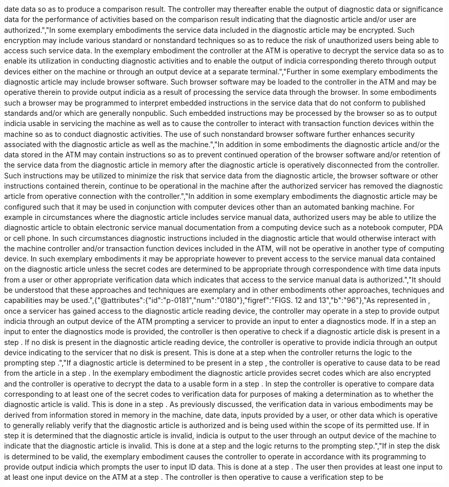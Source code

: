 date data so as to produce a comparison result. The controller may thereafter enable the output of diagnostic data or significance data for the performance of activities based on the comparison result indicating that the diagnostic article and\/or user are authorized.","In some exemplary embodiments the service data included in the diagnostic article may be encrypted. Such encryption may include various standard or nonstandard techniques so as to reduce the risk of unauthorized users being able to access such service data. In the exemplary embodiment the controller at the ATM is operative to decrypt the service data so as to enable its utilization in conducting diagnostic activities and to enable the output of indicia corresponding thereto through output devices either on the machine or through an output device at a separate terminal.","Further in some exemplary embodiments the diagnostic article may include browser software. Such browser software may be loaded to the controller in the ATM and may be operative therein to provide output indicia as a result of processing the service data through the browser. In some embodiments such a browser may be programmed to interpret embedded instructions in the service data that do not conform to published standards and\/or which are generally nonpublic. Such embedded instructions may be processed by the browser so as to output indicia usable in servicing the machine as well as to cause the controller to interact with transaction function devices within the machine so as to conduct diagnostic activities. The use of such nonstandard browser software further enhances security associated with the diagnostic article as well as the machine.","In addition in some embodiments the diagnostic article and\/or the data stored in the ATM may contain instructions so as to prevent continued operation of the browser software and\/or retention of the service data from the diagnostic article in memory after the diagnostic article is operatively disconnected from the controller. Such instructions may be utilized to minimize the risk that service data from the diagnostic article, the browser software or other instructions contained therein, continue to be operational in the machine after the authorized servicer has removed the diagnostic article from operative connection with the controller.","In addition in some exemplary embodiments the diagnostic article may be configured such that it may be used in conjunction with computer devices other than an automated banking machine. For example in circumstances where the diagnostic article includes service manual data, authorized users may be able to utilize the diagnostic article to obtain electronic service manual documentation from a computing device such as a notebook computer, PDA or cell phone. In such circumstances diagnostic instructions included in the diagnostic article that would otherwise interact with the machine controller and\/or transaction function devices included in the ATM, will not be operative in another type of computing device. In such exemplary embodiments it may be appropriate however to prevent access to the service manual data contained on the diagnostic article unless the secret codes are determined to be appropriate through correspondence with time data inputs from a user or other appropriate verification data which indicates that access to the service manual data is authorized.","It should be understood that these approaches and techniques are exemplary and in other embodiments other approaches, techniques and capabilities may be used.",{"@attributes":{"id":"p-0181","num":"0180"},"figref":"FIGS. 12 and 13","b":"96"},"As represented in , once a servicer has gained access to the diagnostic article reading device, the controller may operate in a step  to provide output indicia through an output device of the ATM prompting a servicer to provide an input to enter a diagnostics mode. If in a step  an input to enter the diagnostics mode is provided, the controller is then operative to check if a diagnostic article disk is present in a step . If no disk is present in the diagnostic article reading device, the controller is operative to provide indicia through an output device indicating to the servicer that no disk is present. This is done at a step  when the controller returns the logic to the prompting step .","If a diagnostic article is determined to be present in a step , the controller is operative to cause data to be read from the article in a step . In the exemplary embodiment the diagnostic article provides secret codes which are also encrypted and the controller is operative to decrypt the data to a usable form in a step . In step  the controller is operative to compare data corresponding to at least one of the secret codes to verification data for purposes of making a determination as to whether the diagnostic article is valid. This is done in a step . As previously discussed, the verification data in various embodiments may be derived from information stored in memory in the machine, date data, inputs provided by a user, or other data which is operative to generally reliably verify that the diagnostic article is authorized and is being used within the scope of its permitted use. If in step  it is determined that the diagnostic article is invalid, indicia is output to the user through an output device of the machine to indicate that the diagnostic article is invalid. This is done at a step  and the logic returns to the prompting step.","If in step  the disk is determined to be valid, the exemplary embodiment causes the controller to operate in accordance with its programming to provide output indicia which prompts the user to input ID data. This is done at a step . The user then provides at least one input to at least one input device on the ATM at a step . The controller is then operative to cause a verification step  to be